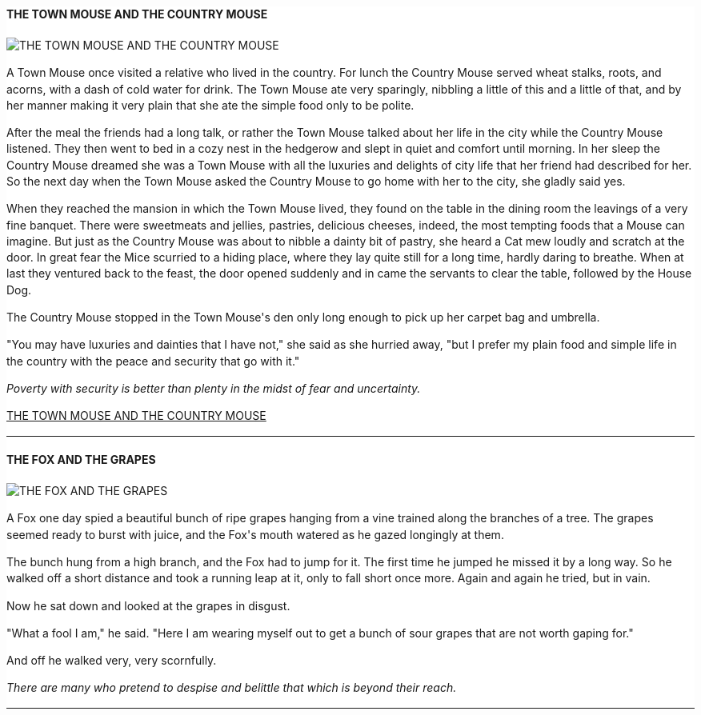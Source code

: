
#### THE TOWN MOUSE AND THE COUNTRY MOUSE

![THE TOWN MOUSE AND THE COUNTRY MOUSE](images/i009_th.jpg)

A Town Mouse once visited a relative who lived in the country. For lunch the Country Mouse served wheat stalks, roots, and acorns, with a dash of cold water for drink. The Town Mouse ate very sparingly, nibbling a little of this and a little of that, and by her manner making it very plain that she ate the simple food only to be polite.

After the meal the friends had a long talk, or rather the Town Mouse talked about her life in the city while the Country Mouse listened. They then went to bed in a cozy nest in the hedgerow and slept in quiet and comfort until morning. In her sleep the Country Mouse dreamed she was a Town Mouse with all the luxuries and delights of city life that her friend had described for her. So the next day when the Town Mouse asked the Country Mouse to go home with her to the city, she gladly said yes.

When they reached the mansion in which the Town Mouse lived, they found on the table in the dining room the leavings of a very fine banquet. There were sweetmeats and jellies, pastries, delicious cheeses, indeed, the most tempting foods that a Mouse can imagine. But just as the Country Mouse was about to nibble a dainty bit of pastry, she heard a Cat mew loudly and scratch at the door. In great fear the Mice scurried to a hiding place, where they lay quite still for a long time, hardly daring to breathe. When at last they ventured back to the feast, the door opened suddenly and in came the servants to clear the table, followed by the House Dog.

The Country Mouse stopped in the Town Mouse's den only long enough to pick up her carpet bag and umbrella.

"You may have luxuries and dainties that I have not," she said as she hurried away, "but I prefer my plain food and simple life in the country with the peace and security that go with it."

_Poverty with security is better than plenty in the midst of fear and uncertainty._ 

[THE TOWN MOUSE AND THE COUNTRY MOUSE](images/i010_th.jpg) 

---

#### THE FOX AND THE GRAPES

![THE FOX AND THE GRAPES](images/i011_th.jpg)

A Fox one day spied a beautiful bunch of ripe grapes hanging from a vine trained along the branches of a tree. The grapes seemed ready to burst with juice, and the Fox's mouth watered as he gazed longingly at them.

The bunch hung from a high branch, and the Fox had to jump for it. The first time he jumped he missed it by a long way. So he walked off a short distance and took a running leap at it, only to fall short once more. Again and again he tried, but in vain.

Now he sat down and looked at the grapes in disgust.

"What a fool I am," he said. "Here I am wearing myself out to get a bunch of sour grapes that are not worth gaping for."

And off he walked very, very scornfully.

_There are many who pretend to despise and belittle that which is beyond their reach._

---